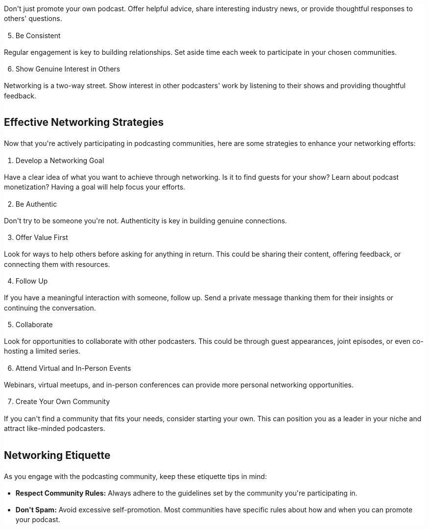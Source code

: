 Don't just promote your own podcast. Offer helpful advice, share interesting industry news, or provide thoughtful responses to others' questions.

5. Be Consistent

Regular engagement is key to building relationships. Set aside time each week to participate in your chosen communities.

6. Show Genuine Interest in Others

Networking is a two-way street. Show interest in other podcasters' work by listening to their shows and providing thoughtful feedback.

## Effective Networking Strategies

Now that you're actively participating in podcasting communities, here are some strategies to enhance your networking efforts:

1. Develop a Networking Goal

Have a clear idea of what you want to achieve through networking. Is it to find guests for your show? Learn about podcast monetization? Having a goal will help focus your efforts.

2. Be Authentic

Don't try to be someone you're not. Authenticity is key in building genuine connections.

3. Offer Value First

Look for ways to help others before asking for anything in return. This could be sharing their content, offering feedback, or connecting them with resources.

4. Follow Up

If you have a meaningful interaction with someone, follow up. Send a private message thanking them for their insights or continuing the conversation.

5. Collaborate

Look for opportunities to collaborate with other podcasters. This could be through guest appearances, joint episodes, or even co-hosting a limited series.

6. Attend Virtual and In-Person Events

Webinars, virtual meetups, and in-person conferences can provide more personal networking opportunities.

7. Create Your Own Community

If you can't find a community that fits your needs, consider starting your own. This can position you as a leader in your niche and attract like-minded podcasters.

## Networking Etiquette

As you engage with the podcasting community, keep these etiquette tips in mind:
* **Respect Community Rules:** Always adhere to the guidelines set by the community you're participating in.

* **Don't Spam:** Avoid excessive self-promotion. Most communities have specific rules about how and when you can promote your podcast.
